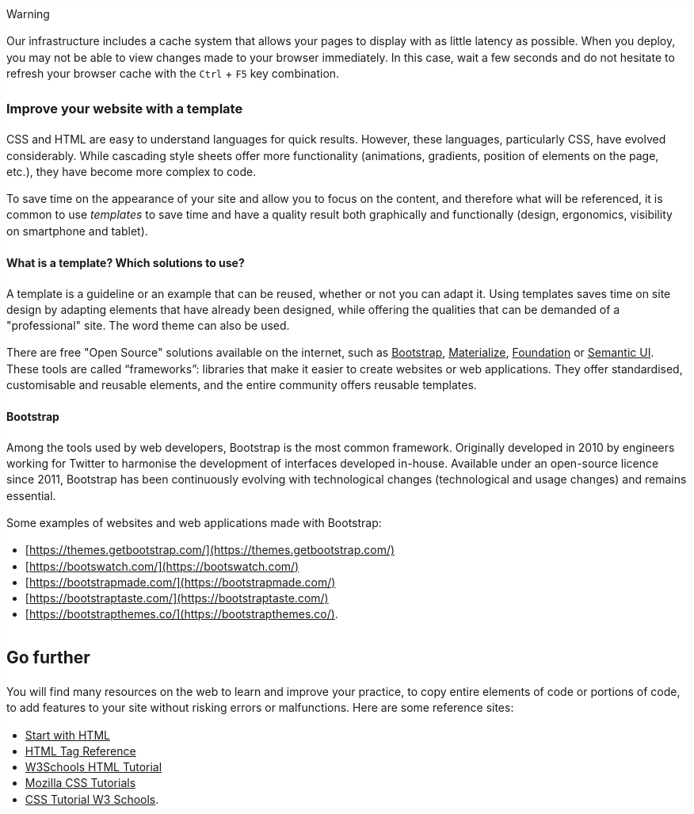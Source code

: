 > [!warning]
> 
> Our infrastructure includes a cache system that allows your pages to display with as little latency as possible. When you deploy, you may not be able to view changes made to your browser immediately. In this case, wait a few seconds and do not hesitate to refresh your browser cache with the `Ctrl` + `F5` key combination.
> 

### Improve your website with a template

CSS and HTML are easy to understand languages for quick results. However, these languages, particularly CSS, have evolved considerably. While cascading style sheets offer more functionality (animations, gradients, position of elements on the page, etc.), they have become more complex to code.

To save time on the appearance of your site and allow you to focus on the content, and therefore what will be referenced, it is common to use *templates* to save time and have a quality result both graphically and functionally (design, ergonomics, visibility on smartphone and tablet).

#### What is a template? Which solutions to use?

A template is a guideline or an example that can be reused, whether or not you can adapt it. Using templates saves time on site design by adapting elements that have already been designed, while offering the qualities that can be demanded of a "professional" site. The word theme can also be used.

There are free "Open Source" solutions available on the internet, such as [Bootstrap](https://getbootstrap.com/), [Materialize](https://materializecss.com/), [Foundation](https://get.foundation/) or [Semantic UI](https://semantic-ui.com/). These tools are called “frameworks”: libraries that make it easier to create websites or web applications. They offer standardised, customisable and reusable elements, and the entire community offers reusable templates.

#### Bootstrap

Among the tools used by web developers, Bootstrap is the most common framework. Originally developed in 2010 by engineers working for Twitter to harmonise the development of interfaces developed in-house. Available under an open-source licence since 2011, Bootstrap has been continuously evolving with technological changes (technological and usage changes) and remains essential.

Some examples of websites and web applications made with Bootstrap:

- [https://themes.getbootstrap.com/](https://themes.getbootstrap.com/)
- [https://bootswatch.com/](https://bootswatch.com/)
- [https://bootstrapmade.com/](https://bootstrapmade.com/)
- [https://bootstraptaste.com/](https://bootstraptaste.com/)
- [https://bootstrapthemes.co/](https://bootstrapthemes.co/).

## Go further <a name="go-further"></a>

You will find many resources on the web to learn and improve your practice, to copy entire elements of code or portions of code, to add features to your site without risking errors or malfunctions. Here are some reference sites:

- [Start with HTML](https://developer.mozilla.org/en-US/docs/Learn/HTML/Introduction_to_HTML/Getting_started)
- [HTML Tag Reference](https://developer.mozilla.org/en-US/docs/Web/HTML)
- [W3Schools HTML Tutorial](https://www.w3schools.com/html/)
- [Mozilla CSS Tutorials](https://developer.mozilla.org/en-US/docs/Web/CSS/Tutorials)
- [CSS Tutorial W3 Schools](https://www.w3schools.com/css/).
